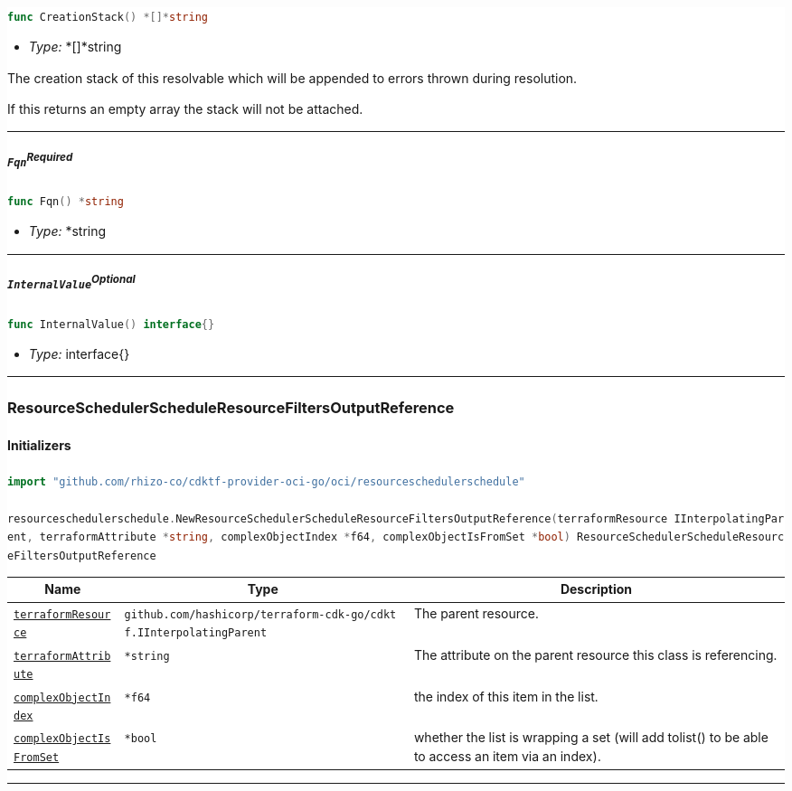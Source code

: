 ```go
func CreationStack() *[]*string
```

- *Type:* *[]*string

The creation stack of this resolvable which will be appended to errors thrown during resolution.

If this returns an empty array the stack will not be attached.

---

##### `Fqn`<sup>Required</sup> <a name="Fqn" id="rhizo-co-terraform-provider-oci.resourceSchedulerSchedule.ResourceSchedulerScheduleResourceFiltersList.property.fqn"></a>

```go
func Fqn() *string
```

- *Type:* *string

---

##### `InternalValue`<sup>Optional</sup> <a name="InternalValue" id="rhizo-co-terraform-provider-oci.resourceSchedulerSchedule.ResourceSchedulerScheduleResourceFiltersList.property.internalValue"></a>

```go
func InternalValue() interface{}
```

- *Type:* interface{}

---


### ResourceSchedulerScheduleResourceFiltersOutputReference <a name="ResourceSchedulerScheduleResourceFiltersOutputReference" id="rhizo-co-terraform-provider-oci.resourceSchedulerSchedule.ResourceSchedulerScheduleResourceFiltersOutputReference"></a>

#### Initializers <a name="Initializers" id="rhizo-co-terraform-provider-oci.resourceSchedulerSchedule.ResourceSchedulerScheduleResourceFiltersOutputReference.Initializer"></a>

```go
import "github.com/rhizo-co/cdktf-provider-oci-go/oci/resourceschedulerschedule"

resourceschedulerschedule.NewResourceSchedulerScheduleResourceFiltersOutputReference(terraformResource IInterpolatingParent, terraformAttribute *string, complexObjectIndex *f64, complexObjectIsFromSet *bool) ResourceSchedulerScheduleResourceFiltersOutputReference
```

| **Name** | **Type** | **Description** |
| --- | --- | --- |
| <code><a href="#rhizo-co-terraform-provider-oci.resourceSchedulerSchedule.ResourceSchedulerScheduleResourceFiltersOutputReference.Initializer.parameter.terraformResource">terraformResource</a></code> | <code>github.com/hashicorp/terraform-cdk-go/cdktf.IInterpolatingParent</code> | The parent resource. |
| <code><a href="#rhizo-co-terraform-provider-oci.resourceSchedulerSchedule.ResourceSchedulerScheduleResourceFiltersOutputReference.Initializer.parameter.terraformAttribute">terraformAttribute</a></code> | <code>*string</code> | The attribute on the parent resource this class is referencing. |
| <code><a href="#rhizo-co-terraform-provider-oci.resourceSchedulerSchedule.ResourceSchedulerScheduleResourceFiltersOutputReference.Initializer.parameter.complexObjectIndex">complexObjectIndex</a></code> | <code>*f64</code> | the index of this item in the list. |
| <code><a href="#rhizo-co-terraform-provider-oci.resourceSchedulerSchedule.ResourceSchedulerScheduleResourceFiltersOutputReference.Initializer.parameter.complexObjectIsFromSet">complexObjectIsFromSet</a></code> | <code>*bool</code> | whether the list is wrapping a set (will add tolist() to be able to access an item via an index). |

---
